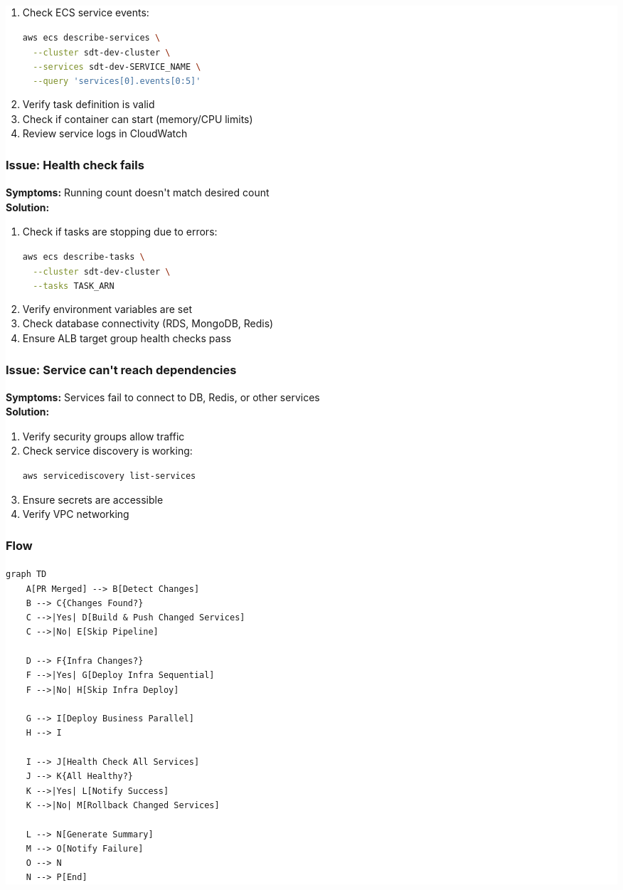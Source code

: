 1. Check ECS service events:
   ```bash
   aws ecs describe-services \
     --cluster sdt-dev-cluster \
     --services sdt-dev-SERVICE_NAME \
     --query 'services[0].events[0:5]'
   ```
2. Verify task definition is valid
3. Check if container can start (memory/CPU limits)
4. Review service logs in CloudWatch

### **Issue: Health check fails**

**Symptoms:** Running count doesn't match desired count  
**Solution:**

1. Check if tasks are stopping due to errors:
   ```bash
   aws ecs describe-tasks \
     --cluster sdt-dev-cluster \
     --tasks TASK_ARN
   ```
2. Verify environment variables are set
3. Check database connectivity (RDS, MongoDB, Redis)
4. Ensure ALB target group health checks pass

### **Issue: Service can't reach dependencies**

**Symptoms:** Services fail to connect to DB, Redis, or other services  
**Solution:**

1. Verify security groups allow traffic
2. Check service discovery is working:
   ```bash
   aws servicediscovery list-services
   ```
3. Ensure secrets are accessible
4. Verify VPC networking

### Flow

```mermaid
graph TD
    A[PR Merged] --> B[Detect Changes]
    B --> C{Changes Found?}
    C -->|Yes| D[Build & Push Changed Services]
    C -->|No| E[Skip Pipeline]

    D --> F{Infra Changes?}
    F -->|Yes| G[Deploy Infra Sequential]
    F -->|No| H[Skip Infra Deploy]

    G --> I[Deploy Business Parallel]
    H --> I

    I --> J[Health Check All Services]
    J --> K{All Healthy?}
    K -->|Yes| L[Notify Success]
    K -->|No| M[Rollback Changed Services]

    L --> N[Generate Summary]
    M --> O[Notify Failure]
    O --> N
    N --> P[End]
```

